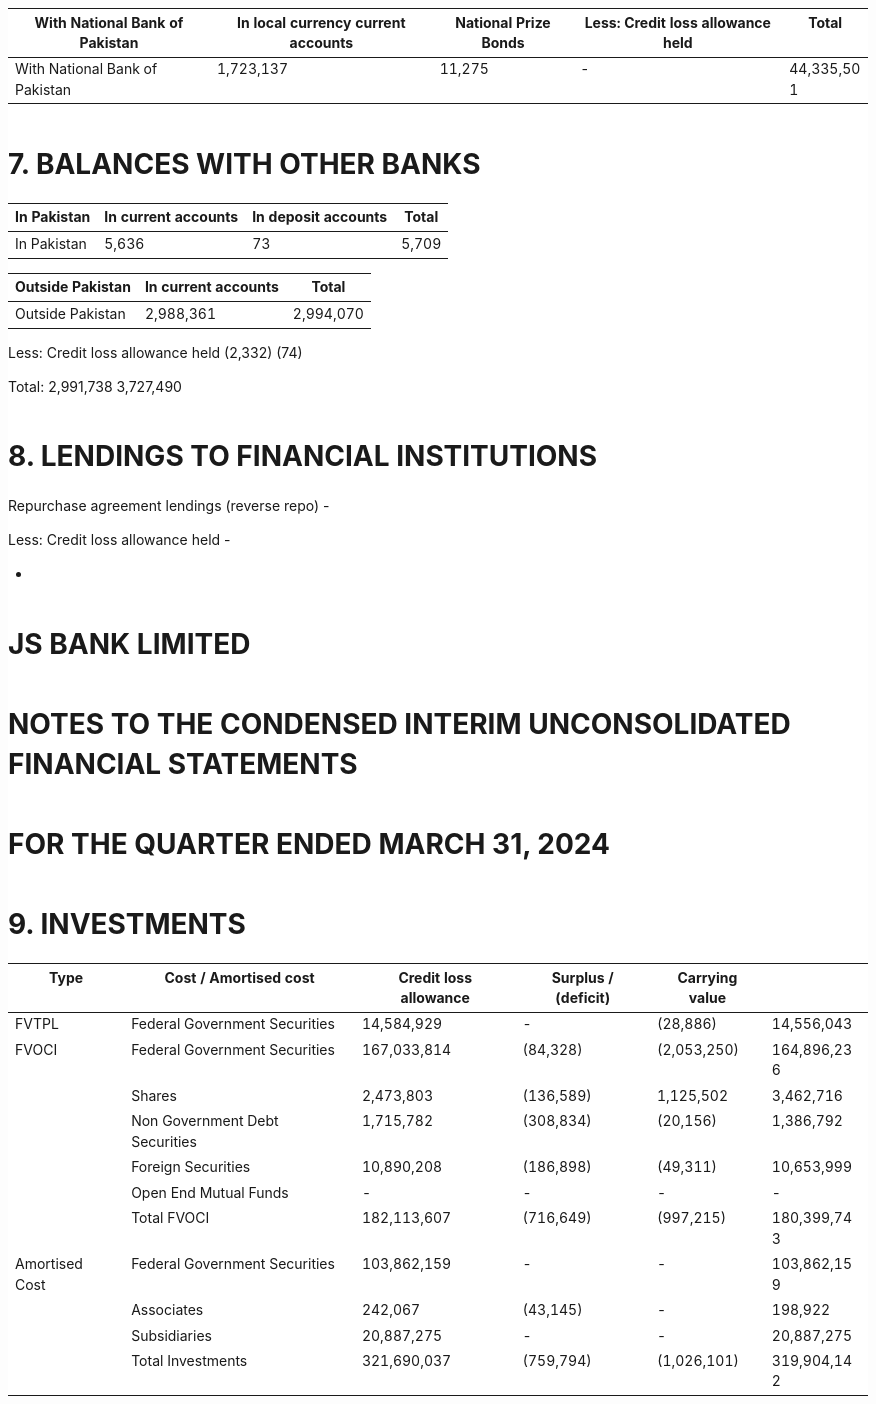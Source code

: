 |With National Bank of Pakistan|In local currency current accounts|National Prize Bonds|Less: Credit loss allowance held|Total|
|---|---|---|---|---|
|With National Bank of Pakistan|1,723,137|11,275|-|44,335,501|

# 7. BALANCES WITH OTHER BANKS

|In Pakistan|In current accounts|In deposit accounts|Total|
|---|---|---|---|
|In Pakistan|5,636|73|5,709|

|Outside Pakistan|In current accounts|Total|
|---|---|---|
|Outside Pakistan|2,988,361|2,994,070|

Less: Credit loss allowance held (2,332) (74)

Total: 2,991,738 3,727,490

# 8. LENDINGS TO FINANCIAL INSTITUTIONS

Repurchase agreement lendings (reverse repo) -

Less: Credit loss allowance held -

-

# JS BANK LIMITED

# NOTES TO THE CONDENSED INTERIM UNCONSOLIDATED FINANCIAL STATEMENTS

# FOR THE QUARTER ENDED MARCH 31, 2024

# 9. INVESTMENTS

|Type|Cost / Amortised cost|Credit loss allowance|Surplus / (deficit)|Carrying value| |
|---|---|---|---|---|---|
|FVTPL|Federal Government Securities|14,584,929|-|(28,886)|14,556,043|
|FVOCI|Federal Government Securities|167,033,814|(84,328)|(2,053,250)|164,896,236|
| |Shares|2,473,803|(136,589)|1,125,502|3,462,716|
| |Non Government Debt Securities|1,715,782|(308,834)|(20,156)|1,386,792|
| |Foreign Securities|10,890,208|(186,898)|(49,311)|10,653,999|
| |Open End Mutual Funds|-|-|-|-|
| |Total FVOCI|182,113,607|(716,649)|(997,215)|180,399,743|
|Amortised Cost|Federal Government Securities|103,862,159|-|-|103,862,159|
| |Associates|242,067|(43,145)|-|198,922|
| |Subsidiaries|20,887,275|-|-|20,887,275|
| |Total Investments|321,690,037|(759,794)|(1,026,101)|319,904,142|
